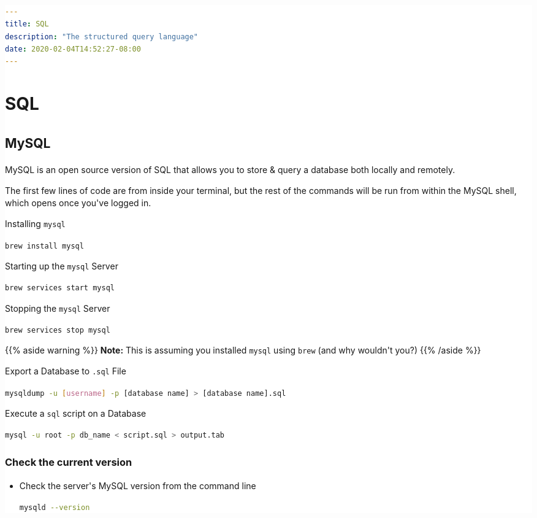 ```yaml
---
title: SQL
description: "The structured query language"
date: 2020-02-04T14:52:27-08:00
---
```


# SQL

## MySQL

MySQL is an open source version of SQL that allows you to store & query a database both locally and remotely.

The first few lines of code are from inside your terminal, but the rest of the commands will be run from within the MySQL shell, which opens once you've logged in.

Installing `mysql`

```sh
brew install mysql
```

Starting up the `mysql` Server

```sh
brew services start mysql
```

Stopping the `mysql` Server

```sh
brew services stop mysql
```

{{% aside warning %}}
**Note:** This is assuming you installed `mysql` using `brew` (and why wouldn't you?)
{{% /aside %}}

Export a Database to `.sql` File

```sh
mysqldump -u [username] -p [database name] > [database name].sql
```

Execute a `sql` script on a Database

```sh
mysql -u root -p db_name < script.sql > output.tab
```

### Check the current version

* Check the server's MySQL version from the command line

    ```sh
    mysqld --version
    ```
